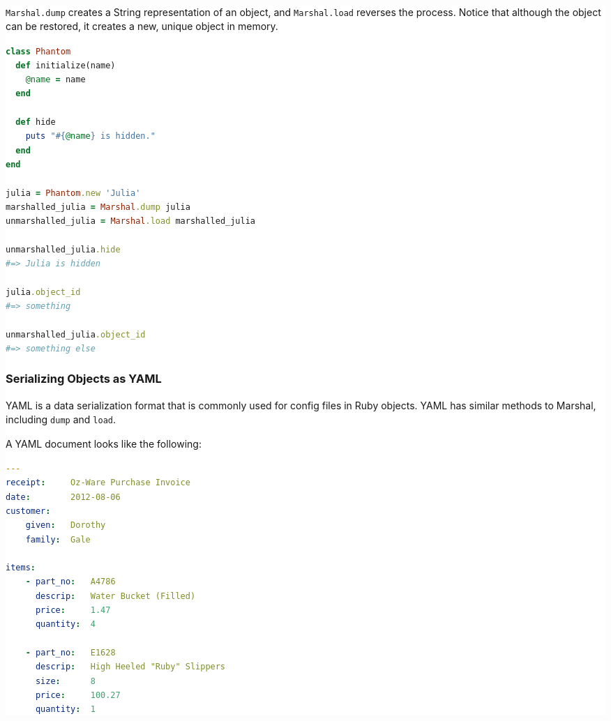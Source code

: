 `Marshal.dump` creates a String representation of an object, and `Marshal.load` reverses the process. Notice that although the object can be restored, it creates a new, unique object in memory.

```ruby
class Phantom
  def initialize(name)
    @name = name
  end

  def hide
    puts "#{@name} is hidden."
  end
end

julia = Phantom.new 'Julia'
marshalled_julia = Marshal.dump julia
unmarshalled_julia = Marshal.load marshalled_julia

unmarshalled_julia.hide
#=> Julia is hidden

julia.object_id
#=> something

unmarshalled_julia.object_id
#=> something else
```

### Serializing Objects as YAML

YAML is a data serialization format that is commonly used for config files in Ruby objects. YAML has similar methods to Marshal, including `dump` and `load`.

A YAML document looks like the following:

```yaml
---
receipt:     Oz-Ware Purchase Invoice
date:        2012-08-06
customer:
    given:   Dorothy
    family:  Gale

items:
    - part_no:   A4786
      descrip:   Water Bucket (Filled)
      price:     1.47
      quantity:  4

    - part_no:   E1628
      descrip:   High Heeled "Ruby" Slippers
      size:      8
      price:     100.27
      quantity:  1
```
